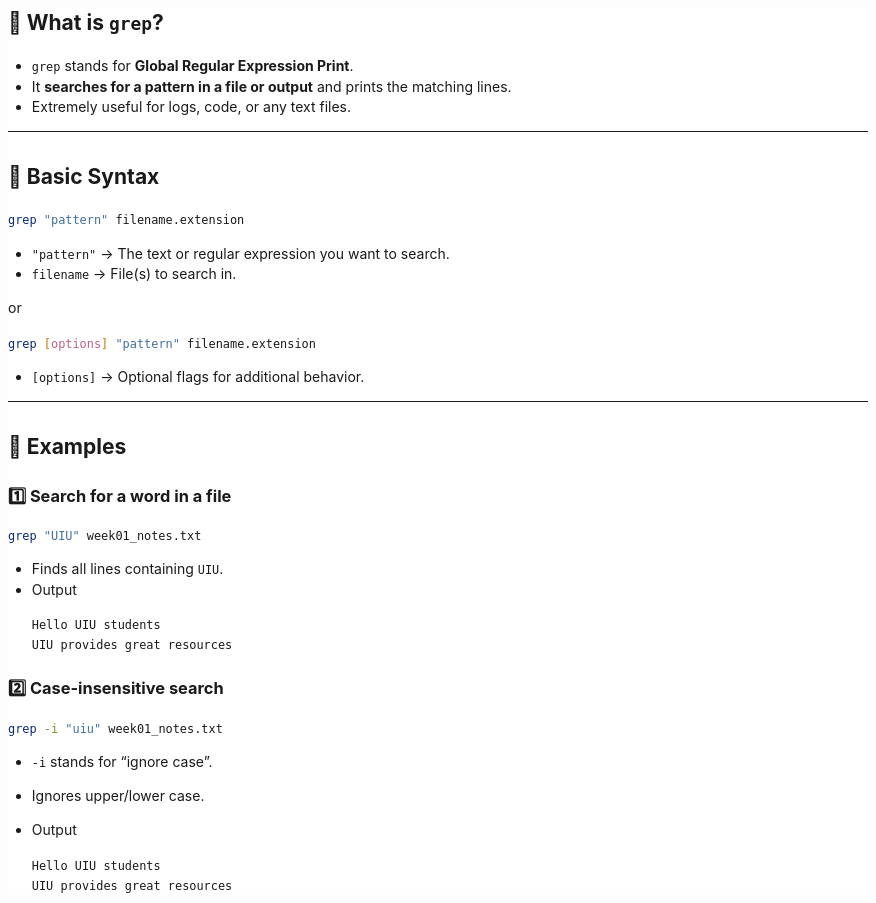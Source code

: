 ## 🚨 What is `grep`?

- `grep` stands for **Global Regular Expression Print**.
- It **searches for a pattern in a file or output** and prints the matching lines.
- Extremely useful for logs, code, or any text files.

---

## 🚨 Basic Syntax

```bash
grep "pattern" filename.extension
```

- `"pattern"` → The text or regular expression you want to search.
- `filename` → File(s) to search in.

or

```bash
grep [options] "pattern" filename.extension
```

- `[options]` → Optional flags for additional behavior.

---

## 🚨 Examples

### 1️⃣ Search for a word in a file

```bash
grep "UIU" week01_notes.txt
```

- Finds all lines containing `UIU`.
- Output
  ```bash
  Hello UIU students
  UIU provides great resources
  ```

### 2️⃣ Case-insensitive search

```bash
grep -i "uiu" week01_notes.txt
```

- `-i` stands for “ignore case”.
- Ignores upper/lower case.
- Output

  ```bash
  Hello UIU students
  UIU provides great resources
  ```
